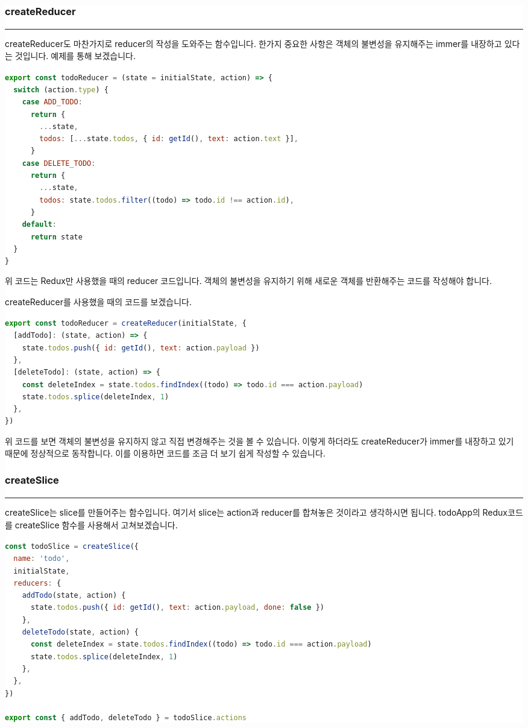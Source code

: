 ### createReducer

---

createReducer도 마찬가지로 reducer의 작성을 도와주는 함수입니다. 한가지 중요한 사항은 객체의 불변성을 유지해주는 immer를 내장하고 있다는 것입니다. 예제를 통해 보겠습니다.

```javascript
export const todoReducer = (state = initialState, action) => {
  switch (action.type) {
    case ADD_TODO:
      return {
        ...state,
        todos: [...state.todos, { id: getId(), text: action.text }],
      }
    case DELETE_TODO:
      return {
        ...state,
        todos: state.todos.filter((todo) => todo.id !== action.id),
      }
    default:
      return state
  }
}
```

위 코드는 Redux만 사용했을 때의 reducer 코드입니다. 객체의 불변성을 유지하기 위해 새로운 객체를 반환해주는 코드를 작성해야 합니다.

createReducer를 사용했을 때의 코드를 보겠습니다.

```javascript
export const todoReducer = createReducer(initialState, {
  [addTodo]: (state, action) => {
    state.todos.push({ id: getId(), text: action.payload })
  },
  [deleteTodo]: (state, action) => {
    const deleteIndex = state.todos.findIndex((todo) => todo.id === action.payload)
    state.todos.splice(deleteIndex, 1)
  },
})
```

위 코드를 보면 객체의 불변성을 유지하지 않고 직접 변경해주는 것을 볼 수 있습니다. 이렇게 하더라도 createReducer가 immer를 내장하고 있기 때문에 정상적으로 동작합니다. 이를 이용하면 코드를 조금 더 보기 쉽게 작성할 수 있습니다.

### createSlice

---

createSlice는 slice를 만들어주는 함수입니다. 여기서 slice는 action과 reducer를 합쳐놓은 것이라고 생각하시면 됩니다. todoApp의 Redux코드를 createSlice 함수를 사용해서 고쳐보겠습니다.

```javascript
const todoSlice = createSlice({
  name: 'todo',
  initialState,
  reducers: {
    addTodo(state, action) {
      state.todos.push({ id: getId(), text: action.payload, done: false })
    },
    deleteTodo(state, action) {
      const deleteIndex = state.todos.findIndex((todo) => todo.id === action.payload)
      state.todos.splice(deleteIndex, 1)
    },
  },
})

export const { addTodo, deleteTodo } = todoSlice.actions
```